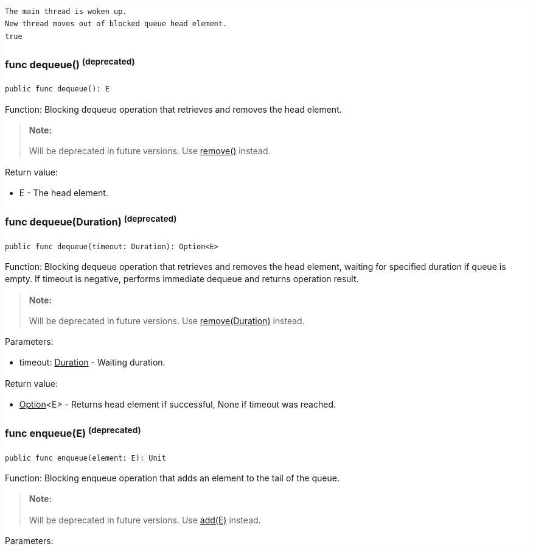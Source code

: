 ```text
The main thread is woken up.
New thread moves out of blocked queue head element.
true
```

### func dequeue() <sup>(deprecated)</sup>

```cangjie
public func dequeue(): E
```

Function: Blocking dequeue operation that retrieves and removes the head element.

> **Note:**
>
> Will be deprecated in future versions. Use [remove()](#func-remove) instead.

Return value:

- E - The head element.

### func dequeue(Duration) <sup>(deprecated)</sup>

```cangjie
public func dequeue(timeout: Duration): Option<E>
```

Function: Blocking dequeue operation that retrieves and removes the head element, waiting for specified duration if queue is empty. If timeout is negative, performs immediate dequeue and returns operation result.

> **Note:**
>
> Will be deprecated in future versions. Use [remove(Duration)](#func-removeduration) instead.

Parameters:

- timeout: [Duration](../../core/core_package_api/core_package_structs.md#struct-duration) - Waiting duration.

Return value:

- [Option](../../core/core_package_api/core_package_enums.md#enum-optiont)\<E> - Returns head element if successful, None if timeout was reached.

### func enqueue(E) <sup>(deprecated)</sup>

```cangjie
public func enqueue(element: E): Unit
```

Function: Blocking enqueue operation that adds an element to the tail of the queue.

> **Note:**
>
> Will be deprecated in future versions. Use [add(E)](#func-adde) instead.

Parameters:
